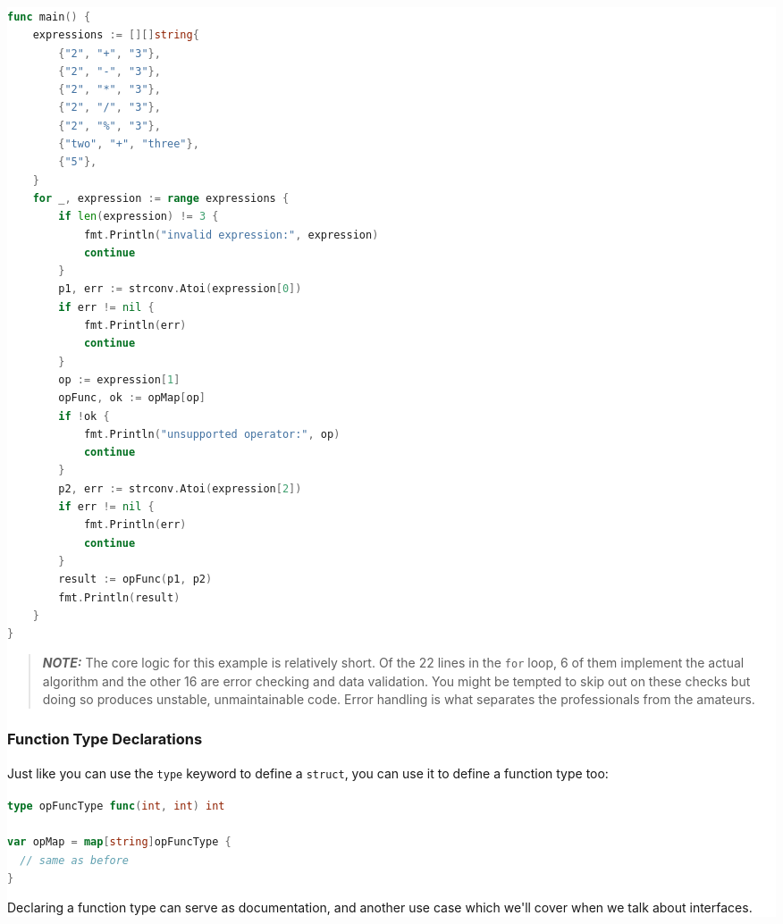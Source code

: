 ```go
func main() {
	expressions := [][]string{
		{"2", "+", "3"},
		{"2", "-", "3"},
		{"2", "*", "3"},
		{"2", "/", "3"},
		{"2", "%", "3"},
		{"two", "+", "three"},
		{"5"},
	}
	for _, expression := range expressions {
		if len(expression) != 3 {
			fmt.Println("invalid expression:", expression)
			continue
		}
		p1, err := strconv.Atoi(expression[0])
		if err != nil {
			fmt.Println(err)
			continue
		}
		op := expression[1]
		opFunc, ok := opMap[op]
		if !ok {
			fmt.Println("unsupported operator:", op)
			continue
		}
		p2, err := strconv.Atoi(expression[2])
		if err != nil {
			fmt.Println(err)
			continue
		}
		result := opFunc(p1, p2)
		fmt.Println(result)
	}
}
```
> **_NOTE:_** The core logic for this example is relatively short. Of the 22 lines in the `for` loop, 6 of them implement the actual algorithm and the other 16 are error checking and data validation. You might be tempted to skip out on these checks but doing so produces unstable, unmaintainable code. Error handling is what separates the professionals from the amateurs.

### Function Type Declarations
Just like you can use the `type` keyword to define a `struct`, you can use it to define a function type too:
```go
type opFuncType func(int, int) int

var opMap = map[string]opFuncType {
  // same as before
}
```
Declaring a function type can serve as documentation, and another use case which we'll cover when we talk about interfaces.
